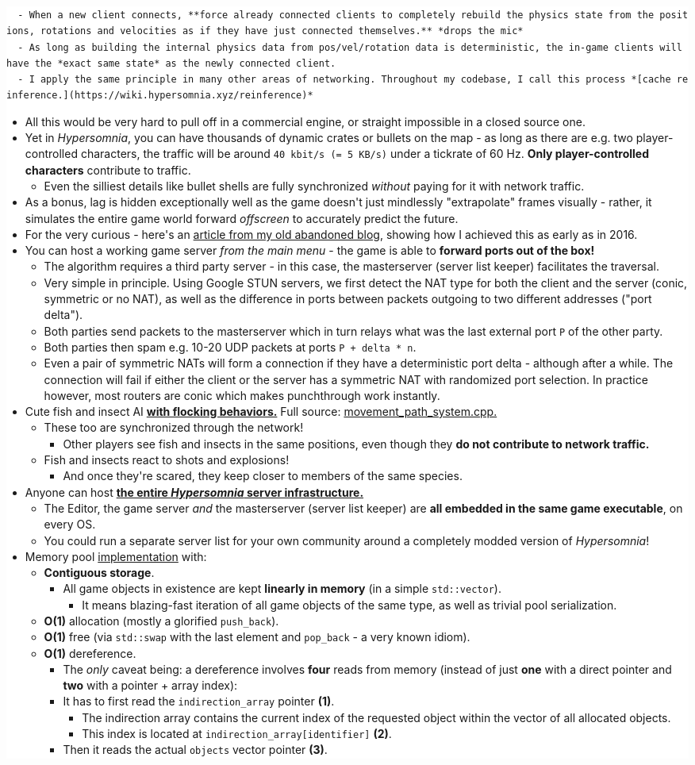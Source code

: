       - When a new client connects, **force already connected clients to completely rebuild the physics state from the positions, rotations and velocities as if they have just connected themselves.** *drops the mic*
      - As long as building the internal physics data from pos/vel/rotation data is deterministic, the in-game clients will have the *exact same state* as the newly connected client.
      - I apply the same principle in many other areas of networking. Throughout my codebase, I call this process *[cache reinference.](https://wiki.hypersomnia.xyz/reinference)*
  - All this would be very hard to pull off in a commercial engine, or straight impossible in a closed source one.
  - Yet in *Hypersomnia*, you can have thousands of dynamic crates or bullets on the map - as long as there are e.g. two player-controlled characters, the traffic will be around ``40 kbit/s (= 5 KB/s)`` under a tickrate of 60 Hz. **Only player-controlled characters** contribute to traffic. 
    - Even the silliest details like bullet shells are fully synchronized *without* paying for it with network traffic.
  - As a bonus, lag is hidden exceptionally well as the game doesn't just mindlessly "extrapolate" frames visually - rather, it simulates the entire game world forward *offscreen* to accurately predict the future.
  - For the very curious - here's an [article from my old abandoned blog](https://teamhypersomnia.github.io/newscast/full-blown-networking-with-latency-hiding-for-physics), showing how I achieved this as early as in 2016.
- You can host a working game server *from the main menu* - the game is able to **forward ports out of the box!**
  - The algorithm requires a third party server - in this case, the masterserver (server list keeper) facilitates the traversal.
  - Very simple in principle. Using Google STUN servers, we first detect the NAT type for both the client and the server (conic, symmetric or no NAT), as well as the difference in ports between packets outgoing to two different addresses ("port delta").
  - Both parties send packets to the masterserver which in turn relays what was the last external port ``P`` of the other party.
  - Both parties then spam e.g. 10-20 UDP packets at ports ``P + delta * n``.
  - Even a pair of symmetric NATs will form a connection if they have a deterministic port delta - although after a while. The connection will fail if either the client or the server has a symmetric NAT with randomized port selection. In practice however, most routers are conic which makes punchthrough work instantly.
- Cute fish and insect AI **[with flocking behaviors.](https://www.youtube.com/watch?v=0vlUOO5l0jw)** Full source: [movement_path_system.cpp.](https://github.com/TeamHypersomnia/Hypersomnia/blob/master/src/game/stateless_systems/movement_path_system.cpp)
  - These too are synchronized through the network!
    - Other players see fish and insects in the same positions, even though they **do not contribute to network traffic.**
  - Fish and insects react to shots and explosions!
    - And once they're scared, they keep closer to members of the same species.
- Anyone can host **[the entire *Hypersomnia* server infrastructure.](https://github.com/TeamHypersomnia/Hypersomnia-admin-shell)**
  - The Editor, the game server *and* the masterserver (server list keeper) are **all embedded in the same game executable**, on every OS. 
  - You could run a separate server list for your own community around a completely modded version of *Hypersomnia*!
- Memory pool [implementation](https://github.com/TeamHypersomnia/Hypersomnia/blob/master/src/augs/misc/pool/pool.h) with:
  - **Contiguous storage**.
    - All game objects in existence are kept **linearly in memory** (in a simple ``std::vector``).
      - It means blazing-fast iteration of all game objects of the same type, as well as trivial pool serialization.
  - **O(1)** allocation (mostly a glorified ``push_back``).
  - **O(1)** free (via ``std::swap`` with the last element and ``pop_back`` - a very known idiom).
  - **O(1)** dereference.
    - The *only* caveat being: a dereference involves **four** reads from memory (instead of just **one** with a direct pointer and **two** with a pointer + array index):
    - It has to first read the ``indirection_array`` pointer **(1)**.
      - The indirection array contains the current index of the requested object within the vector of all allocated objects.
      - This index is located at ``indirection_array[identifier]`` **(2)**.
    - Then it reads the actual ``objects`` vector pointer **(3)**.